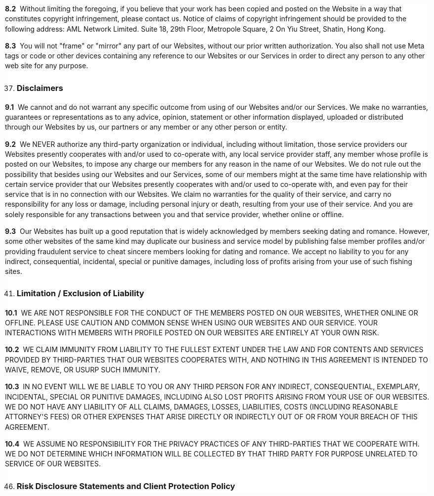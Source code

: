 **8.2**  Without limiting the foregoing, if you believe that your work has been copied and posted on the Website in a way that constitutes copyright infringement, please contact us. Notice of claims of copyright infringement should be provided to the following address: AML Network Limited. Suite 18, 29th Floor, Metropole Square, 2 On Yiu Street, Shatin, Hong Kong.

**8.3**  You will not "frame" or "mirror" any part of our Websites, without our prior written authorization. You also shall not use Meta tags or code or other devices containing any reference to our Websites or our Services in order to direct any person to any other web site for any purpose.

37. ### Disclaimers
    

**9.1**  We cannot and do not warrant any specific outcome from using of our Websites and/or our Services. We make no warranties, guarantees or representations as to any advice, opinion, statement or other information displayed, uploaded or distributed through our Websites by us, our partners or any member or any other person or entity.

**9.2**  We NEVER authorize any third-party organization or individual, including without limitation, those service providers our Websites presently cooperates with and/or used to co-operate with, any local service provider staff, any member whose profile is posted on our Websites, to impose any charge our members for any reason in the name of our Websites. We do not rule out the possibility that besides using our Websites and our Services, some of our members might at the same time have relationship with certain service provider that our Websites presently cooperates with and/or used to co-operate with, and even pay for their service that is in no connection with our Websites. We claim no warranties for the quality of their service, and carry no responsibility for any loss or damage, including personal injury or death, resulting from your use of their service. And you are solely responsible for any transactions between you and that service provider, whether online or offline.

**9.3**  Our Websites has built up a good reputation that is widely acknowledged by members seeking dating and romance. However, some other websites of the same kind may duplicate our business and service model by publishing false member profiles and/or providing fraudulent service to cheat sincere members looking for dating and romance. We accept no liability to you for any indirect, consequential, incidental, special or punitive damages, including loss of profits arising from your use of such fishing sites.

41. ### Limitation / Exclusion of Liability
    

**10.1**  WE ARE NOT RESPONSIBLE FOR THE CONDUCT OF THE MEMBERS POSTED ON OUR WEBSITES, WHETHER ONLINE OR OFFLINE. PLEASE USE CAUTION AND COMMON SENSE WHEN USING OUR WEBSITES AND OUR SERVICE. YOUR INTERACTIONS WITH MEMBERS WITH PROFILE POSTED ON OUR WEBSITES ARE ENTIRELY AT YOUR OWN RISK.

**10.2**  WE CLAIM IMMUNITY FROM LIABILITY TO THE FULLEST EXTENT UNDER THE LAW AND FOR CONTENTS AND SERVICES PROVIDED BY THIRD-PARTIES THAT OUR WEBSITES COOPERATES WITH, AND NOTHING IN THIS AGREEMENT IS INTENDED TO WAIVE, REMOVE, OR USURP SUCH IMMUNITY.

**10.3**  IN NO EVENT WILL WE BE LIABLE TO YOU OR ANY THIRD PERSON FOR ANY INDIRECT, CONSEQUENTIAL, EXEMPLARY, INCIDENTAL, SPECIAL OR PUNITIVE DAMAGES, INCLUDING ALSO LOST PROFITS ARISING FROM YOUR USE OF OUR WEBSITES. WE DO NOT HAVE ANY LIABILITY OF ALL CLAIMS, DAMAGES, LOSSES, LIABILITIES, COSTS (INCLUDING REASONABLE ATTORNEY'S FEES) OR OTHER EXPENSES THAT ARISE DIRECTLY OR INDIRECTLY OUT OF OR FROM YOUR BREACH OF THIS AGREEMENT.

**10.4**  WE ASSUME NO RESPONSIBILITY FOR THE PRIVACY PRACTICES OF ANY THIRD-PARTIES THAT WE COOPERATE WITH. WE DO NOT DETERMINE WHICH INFORMATION WILL BE COLLECTED BY THAT THIRD PARTY FOR PURPOSE UNRELATED TO SERVICE OF OUR WEBSITES.

46. ### Risk Disclosure Statements and Client Protection Policy
    